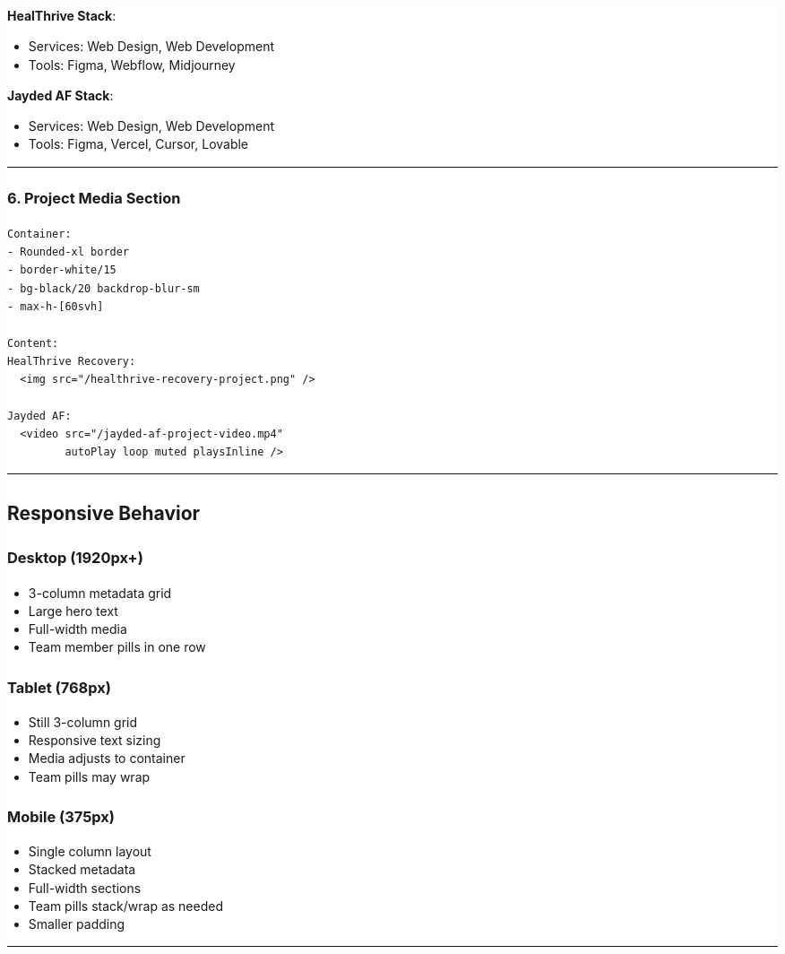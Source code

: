 **HealThrive Stack**:
- Services: Web Design, Web Development
- Tools: Figma, Webflow, Midjourney

**Jayded AF Stack**:
- Services: Web Design, Web Development
- Tools: Figma, Vercel, Cursor, Lovable

---

### 6. Project Media Section

```
Container:
- Rounded-xl border
- border-white/15
- bg-black/20 backdrop-blur-sm
- max-h-[60svh]

Content:
HealThrive Recovery:
  <img src="/healthrive-recovery-project.png" />

Jayded AF:
  <video src="/jayded-af-project-video.mp4" 
         autoPlay loop muted playsInline />
```

---

## Responsive Behavior

### Desktop (1920px+)
- 3-column metadata grid
- Large hero text
- Full-width media
- Team member pills in one row

### Tablet (768px)
- Still 3-column grid
- Responsive text sizing
- Media adjusts to container
- Team pills may wrap

### Mobile (375px)
- Single column layout
- Stacked metadata
- Full-width sections
- Team pills stack/wrap as needed
- Smaller padding

---
